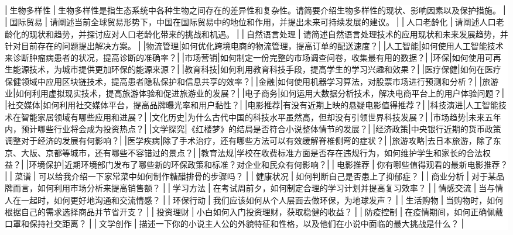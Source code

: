 | 生物多样性                        | 生物多样性是指生态系统中各种生物之间存在的差异性和复杂性。请简要介绍生物多样性的现状、影响因素以及保护措施。                                                                                                                                                                                                                                                               |
| 国际贸易                          | 请阐述当前全球贸易形势下，中国在国际贸易中的地位和作用，并提出未来可持续发展的建议。                                                                                                                                                                                                                                                                                            |
| 人口老龄化                        | 请阐述人口老龄化的现状和趋势，并探讨应对人口老龄化带来的挑战和机遇。                                                                                                                                                                                                                                                                                                              |
| 自然语言处理                      | 请简述自然语言处理技术的应用现状和未来发展趋势，并针对目前存在的问题提出解决方案。                                                                                                                                                                                                                                                                                                |
|物流管理|如何优化跨境电商的物流管理，提高订单的配送速度？|
|人工智能|如何使用人工智能技术来诊断肿瘤病患者的状况，提高诊断的准确率？|
|市场营销|如何制定一份完整的市场调查问卷，收集最有用的数据？|
|环保|如何使用可再生能源技术，为城市提供更加环保的能源来源？|
|教育科技|如何利用教育科技手段，提高学生的学习兴趣和效果？|
|医疗保健|如何在医疗保健领域中应用区块链技术，提高患者隐私保护和信息共享的效率？|
|金融|如何使用机器学习算法，对股票市场进行预测和分析？|
|旅游业|如何利用虚拟现实技术，提高旅游体验和促进旅游业的发展？|
|电子商务|如何运用大数据分析技术，解决电商平台上的用户体验问题？|
|社交媒体|如何利用社交媒体平台，提高品牌曝光率和用户黏性？|
|电影推荐|有没有近期上映的悬疑电影值得推荐？|
|科技演进|人工智能技术在智能家居领域有哪些应用和进展？|
|文化历史|为什么古代中国的科技水平虽然高，但却没有引领世界科技发展？|
|市场趋势|未来五年内，预计哪些行业将会成为投资热点？|
|文学探究|《红楼梦》的结局是否符合小说整体情节的发展？|
|经济政策|中央银行近期的货币政策调整对于经济的发展有何影响？|
|医学疾病|除了手术治疗，还有哪些方法可以有效缓解脊椎侧弯的症状？|
|旅游攻略|去日本旅游，除了东京、大阪、京都等城市，还有哪些不容错过的景点？|
|教育法规|学校在收费标准方面是否存在违规行为，如何维护学生和家长的合法权益？|
|环境保护|近期环境部门发布了哪些新的环保政策和标准？对企业和民众有何影响？|
| 电影推荐                                      | 你有哪些值得观看的最新电影推荐？                                                                                                                                                                                                                                                                                                                        |
| 菜谱                                          | 可以给我介绍一下家常菜中如何制作糖醋排骨的步骤吗？                                                                                                                                                                                                                                                                                                       |
| 健康状况                                      | 如何判断自己是否患上了抑郁症？                                                                                                                                                                                                                                                                                                                         |
| 商业分析                                      | 对于某品牌而言，如何利用市场分析来提高销售额？                                                                                                                                                                                                                                                                                                            |
| 学习方法                                      | 在考试周前夕，如何制定合理的学习计划并提高复习效率？                                                                                                                                                                                                                                                                                                      |
| 情感交流                                      | 当与情人在一起时，如何更好地沟通和交流情感？                                                                                                                                                                                                                                                                                                             |
| 环保行动                                      | 我们应该如何从个人层面去做环保，为地球发声？                                                                                                                                                                                                                                                                                                             |
| 生活购物                                      | 当购物时，如何根据自己的需求选择商品并节省开支？                                                                                                                                                                                                                                                                                                        |
| 投资理财                                      | 小白如何入门投资理财，获取稳健的收益？                                                                                                                                                                                                                                                                                                                   |
| 防疫控制                                      | 在疫情期间，如何正确佩戴口罩和保持社交距离？                                                                                                                                                                                                                                                                                                            |
| 文学创作     | 描述一下你的小说主人公的外貌特征和性格，以及他们在小说中面临的最大挑战是什么？                                                |